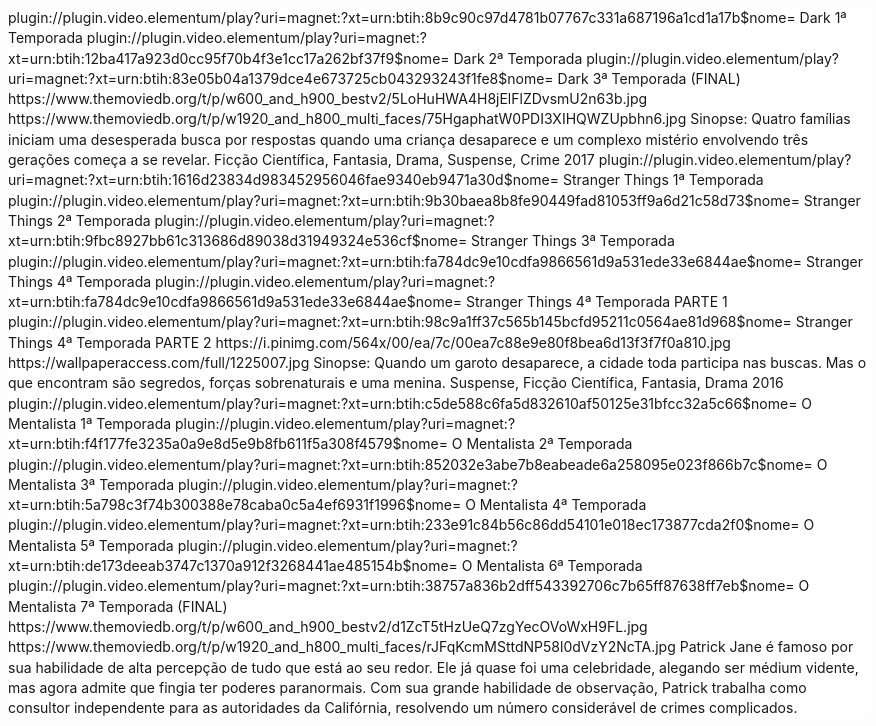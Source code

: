 <item>
<title>[B]Dark (2017)[/B]</title>
<link>plugin://plugin.video.elementum/play?uri=magnet:?xt=urn:btih:8b9c90c97d4781b07767c331a687196a1cd1a17b$nome= Dark 1ª Temporada</link>
<link>plugin://plugin.video.elementum/play?uri=magnet:?xt=urn:btih:12ba417a923d0cc95f70b4f3e1cc17a262bf37f9$nome= Dark 2ª Temporada</link>
<link>plugin://plugin.video.elementum/play?uri=magnet:?xt=urn:btih:83e05b04a1379dce4e673725cb043293243f1fe8$nome= Dark 3ª Temporada (FINAL)</link>
<thumbnail>https://www.themoviedb.org/t/p/w600_and_h900_bestv2/5LoHuHWA4H8jElFlZDvsmU2n63b.jpg</thumbnail>
<fanart>https://www.themoviedb.org/t/p/w1920_and_h800_multi_faces/75HgaphatW0PDI3XIHQWZUpbhn6.jpg</fanart>
<info>Sinopse: Quatro famílias iniciam uma desesperada busca por respostas quando uma criança desaparece e um complexo mistério envolvendo três gerações começa a se revelar.</info>
<genre>Ficção Científica, Fantasia, Drama, Suspense, Crime</genre>
<year>2017</year>
</item>

<item>
<title>[B]Stranger Things (2016)[/B]</title>
<link>plugin://plugin.video.elementum/play?uri=magnet:?xt=urn:btih:1616d23834d983452956046fae9340eb9471a30d$nome= Stranger Things 1ª Temporada</link>
<link>plugin://plugin.video.elementum/play?uri=magnet:?xt=urn:btih:9b30baea8b8fe90449fad81053ff9a6d21c58d73$nome= Stranger Things 2ª Temporada</link>
<link>plugin://plugin.video.elementum/play?uri=magnet:?xt=urn:btih:9fbc8927bb61c313686d89038d31949324e536cf$nome= Stranger Things 3ª Temporada</link>
<link>plugin://plugin.video.elementum/play?uri=magnet:?xt=urn:btih:fa784dc9e10cdfa9866561d9a531ede33e6844ae$nome= Stranger Things 4ª Temporada</link>
<link>plugin://plugin.video.elementum/play?uri=magnet:?xt=urn:btih:fa784dc9e10cdfa9866561d9a531ede33e6844ae$nome= Stranger Things 4ª  Temporada PARTE 1</link>
<link>plugin://plugin.video.elementum/play?uri=magnet:?xt=urn:btih:98c9a1ff37c565b145bcfd95211c0564ae81d968$nome= Stranger Things 4ª  Temporada PARTE 2</link>
<thumbnail>https://i.pinimg.com/564x/00/ea/7c/00ea7c88e9e80f8bea6d13f3f7f0a810.jpg</thumbnail>
<fanart>https://wallpaperaccess.com/full/1225007.jpg</fanart>
<info>Sinopse: Quando um garoto desaparece, a cidade toda participa nas buscas. Mas o que encontram são segredos, forças sobrenaturais e uma menina.</info>
<genre>Suspense, Ficção Científica, Fantasia, Drama</genre>
<year>2016</year>
</item>

<item>
<title>[B]O Mentalista (2008)[/B]</title>
<link>plugin://plugin.video.elementum/play?uri=magnet:?xt=urn:btih:c5de588c6fa5d832610af50125e31bfcc32a5c66$nome= O Mentalista 1ª Temporada</link>
<link>plugin://plugin.video.elementum/play?uri=magnet:?xt=urn:btih:f4f177fe3235a0a9e8d5e9b8fb611f5a308f4579$nome= O Mentalista 2ª Temporada</link>
<link>plugin://plugin.video.elementum/play?uri=magnet:?xt=urn:btih:852032e3abe7b8eabeade6a258095e023f866b7c$nome= O Mentalista 3ª Temporada</link>
<link>plugin://plugin.video.elementum/play?uri=magnet:?xt=urn:btih:5a798c3f74b300388e78caba0c5a4ef6931f1996$nome= O Mentalista 4ª Temporada</link>
<link>plugin://plugin.video.elementum/play?uri=magnet:?xt=urn:btih:233e91c84b56c86dd54101e018ec173877cda2f0$nome= O Mentalista 5ª Temporada</link>
<link>plugin://plugin.video.elementum/play?uri=magnet:?xt=urn:btih:de173deeab3747c1370a912f3268441ae485154b$nome= O Mentalista 6ª Temporada</link>
<link>plugin://plugin.video.elementum/play?uri=magnet:?xt=urn:btih:38757a836b2dff543392706c7b65ff87638ff7eb$nome= O Mentalista 7ª Temporada (FINAL)</link>
<thumbnail>https://www.themoviedb.org/t/p/w600_and_h900_bestv2/d1ZcT5tHzUeQ7zgYecOVoWxH9FL.jpg</thumbnail>
<fanart>https://www.themoviedb.org/t/p/w1920_and_h800_multi_faces/rJFqKcmMSttdNP58l0dVzY2NcTA.jpg</fanart>
<info>Patrick Jane é famoso por sua habilidade de alta percepção de tudo que está ao seu redor. Ele já quase foi uma celebridade, alegando ser médium vidente, mas agora admite que fingia ter poderes paranormais. Com sua grande habilidade de observação, Patrick trabalha como consultor independente para as autoridades da Califórnia, resolvendo um número considerável de crimes complicados.</info>